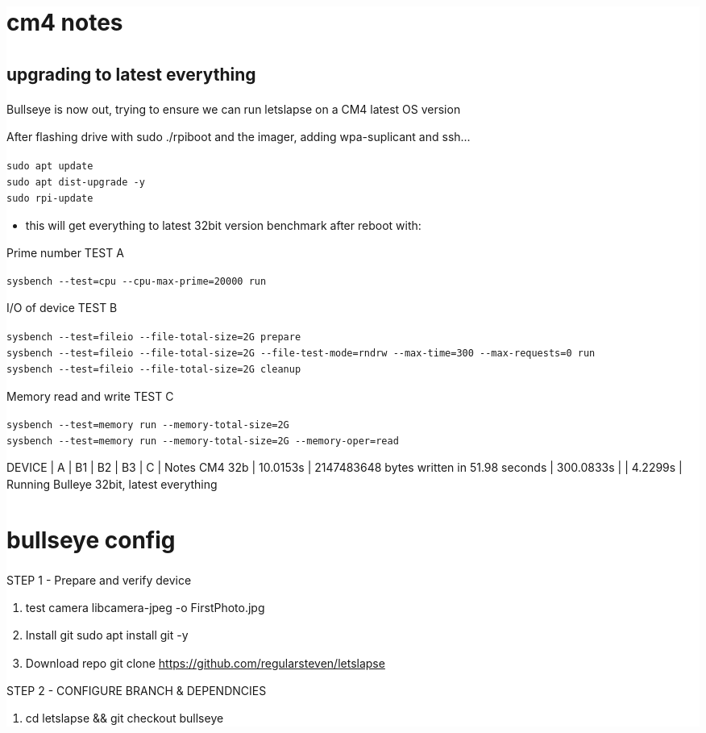 
# cm4 notes
## upgrading to latest everything
Bullseye is now out, trying to ensure we can run letslapse on a CM4 latest OS version 

After flashing drive with sudo ./rpiboot and the imager, adding wpa-suplicant and ssh...

```
sudo apt update
sudo apt dist-upgrade -y
sudo rpi-update
```
 - this will get everything to latest 32bit version
 benchmark after reboot with:





Prime number TEST A
```
sysbench --test=cpu --cpu-max-prime=20000 run
```
I/O of device TEST B
```
sysbench --test=fileio --file-total-size=2G prepare
sysbench --test=fileio --file-total-size=2G --file-test-mode=rndrw --max-time=300 --max-requests=0 run
sysbench --test=fileio --file-total-size=2G cleanup
```
Memory read and write TEST C
```
sysbench --test=memory run --memory-total-size=2G
sysbench --test=memory run --memory-total-size=2G --memory-oper=read
```


DEVICE      | A         | B1                                        | B2        | B3 | C        | Notes
CM4 32b     | 10.0153s  | 2147483648 bytes written in 51.98 seconds | 300.0833s |    | 4.2299s  | Running Bulleye 32bit, latest everything



# bullseye config
STEP 1 - Prepare and verify device
1) test camera
libcamera-jpeg -o FirstPhoto.jpg

2) Install git
sudo apt install git -y

3) Download repo
git clone https://github.com/regularsteven/letslapse

STEP 2 - CONFIGURE BRANCH & DEPENDNCIES
1) cd letslapse && git checkout bullseye
